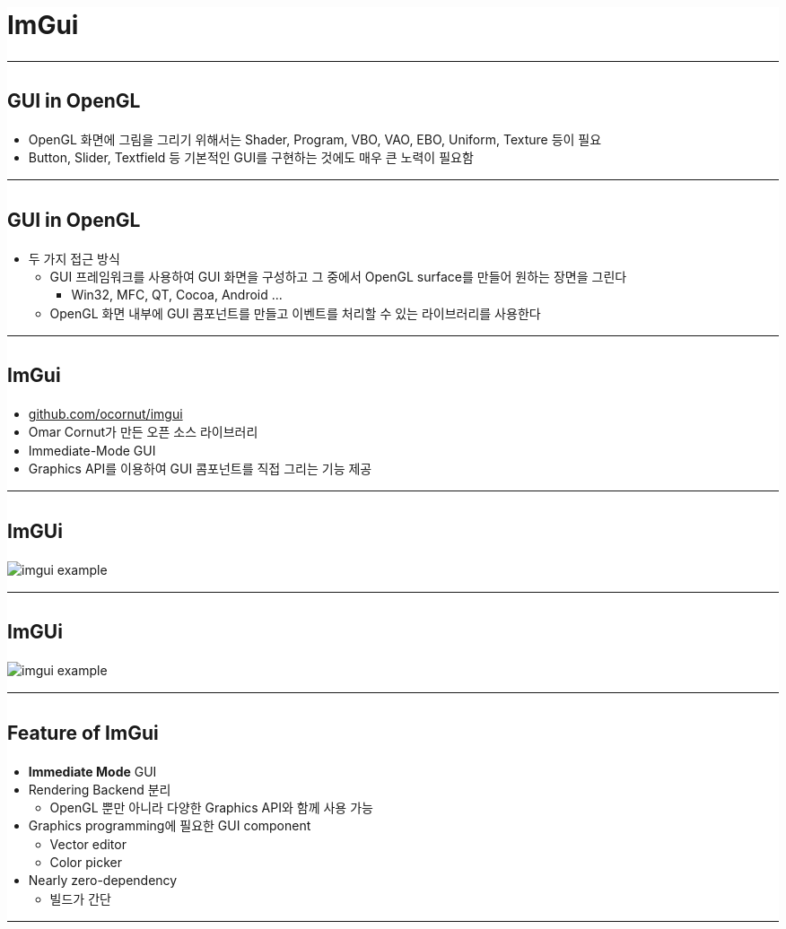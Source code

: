 # ImGui

---

## GUI in OpenGL

- OpenGL 화면에 그림을 그리기 위해서는 Shader, Program, VBO,
  VAO, EBO, Uniform, Texture 등이 필요
- Button, Slider, Textfield 등 기본적인 GUI를 구현하는 것에도
  매우 큰 노력이 필요함

---

## GUI in OpenGL

- 두 가지 접근 방식
  - GUI 프레임워크를 사용하여 GUI 화면을 구성하고 그 중에서
    OpenGL surface를 만들어 원하는 장면을 그린다
    - Win32, MFC, QT, Cocoa, Android ...
  - OpenGL 화면 내부에 GUI 콤포넌트를 만들고 이벤트를
    처리할 수 있는 라이브러리를 사용한다

---

## ImGui

- [github.com/ocornut/imgui](https://github.com/ocornut/imgui)
- Omar Cornut가 만든 오픈 소스 라이브러리
- Immediate-Mode GUI
- Graphics API를 이용하여 GUI 콤포넌트를 직접 그리는 기능 제공

---

## ImGUi

![imgui example](https://raw.githubusercontent.com/wiki/ocornut/imgui/web/v149/gallery_TheDragonsTrap-01-thumb.jpg)

---

## ImGUi

![imgui example](https://raw.githubusercontent.com/wiki/ocornut/imgui/web/v176/tracy_profiler.png)

---

## Feature of ImGui

- **Immediate Mode** GUI
- Rendering Backend 분리
  - OpenGL 뿐만 아니라 다양한 Graphics API와 함께 사용 가능
- Graphics programming에 필요한 GUI component
  - Vector editor
  - Color picker
- Nearly zero-dependency
  - 빌드가 간단

---